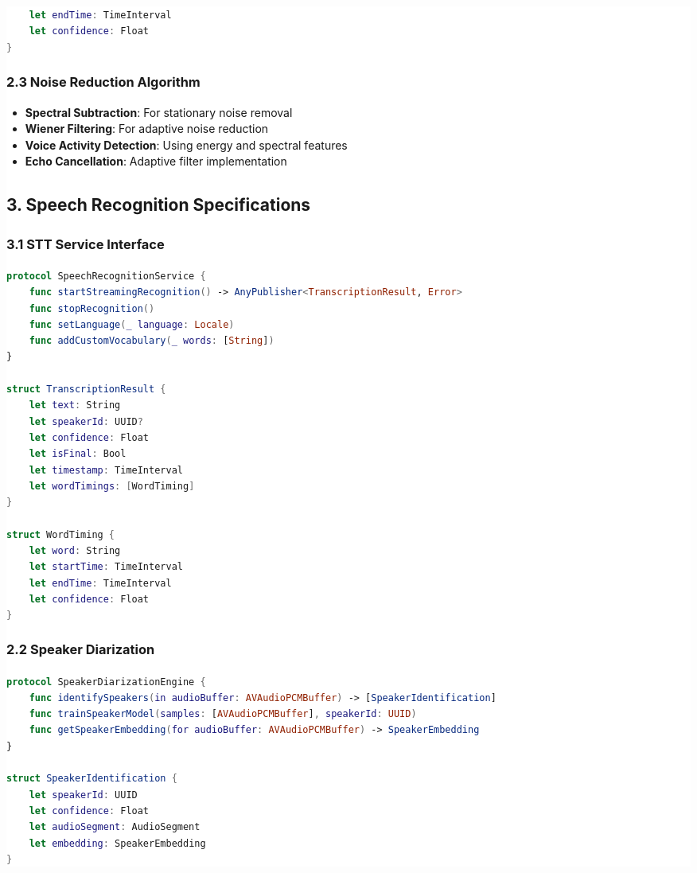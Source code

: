 ```swift
    let endTime: TimeInterval
    let confidence: Float
}
```

### 2.3 Noise Reduction Algorithm
- **Spectral Subtraction**: For stationary noise removal
- **Wiener Filtering**: For adaptive noise reduction
- **Voice Activity Detection**: Using energy and spectral features
- **Echo Cancellation**: Adaptive filter implementation

## 3. Speech Recognition Specifications

### 3.1 STT Service Interface
```swift
protocol SpeechRecognitionService {
    func startStreamingRecognition() -> AnyPublisher<TranscriptionResult, Error>
    func stopRecognition()
    func setLanguage(_ language: Locale)
    func addCustomVocabulary(_ words: [String])
}

struct TranscriptionResult {
    let text: String
    let speakerId: UUID?
    let confidence: Float
    let isFinal: Bool
    let timestamp: TimeInterval
    let wordTimings: [WordTiming]
}

struct WordTiming {
    let word: String
    let startTime: TimeInterval
    let endTime: TimeInterval
    let confidence: Float
}
```

### 2.2 Speaker Diarization
```swift
protocol SpeakerDiarizationEngine {
    func identifySpeakers(in audioBuffer: AVAudioPCMBuffer) -> [SpeakerIdentification]
    func trainSpeakerModel(samples: [AVAudioPCMBuffer], speakerId: UUID)
    func getSpeakerEmbedding(for audioBuffer: AVAudioPCMBuffer) -> SpeakerEmbedding
}

struct SpeakerIdentification {
    let speakerId: UUID
    let confidence: Float
    let audioSegment: AudioSegment
    let embedding: SpeakerEmbedding
}
```
